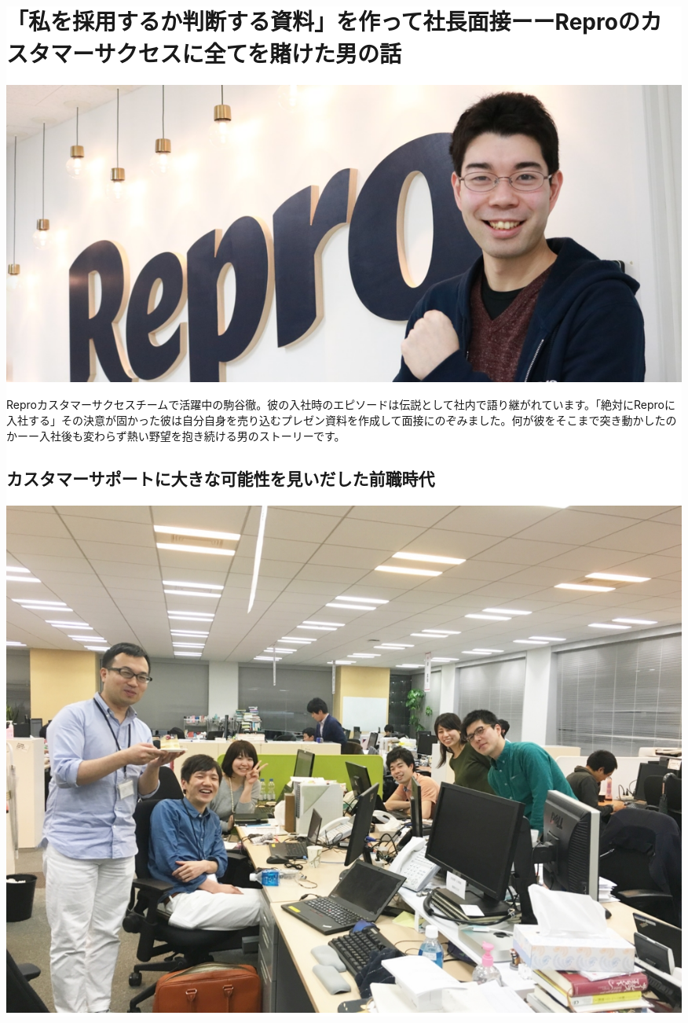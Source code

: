 # 「私を採用するか判断する資料」を作って社長面接ーーReproのカスタマーサクセスに全てを賭けた男の話

![alt](https://github.com/komoshun/Employer-Branding/blob/master/20190416/%E3%82%B9%E3%82%AF%E3%83%AA%E3%83%BC%E3%83%B3%E3%82%B7%E3%83%A7%E3%83%83%E3%83%88%202019-05-11%2022.06.56.png)

Reproカスタマーサクセスチームで活躍中の駒谷徹。彼の入社時のエピソードは伝説として社内で語り継がれています。「絶対にReproに入社する」その決意が固かった彼は自分自身を売り込むプレゼン資料を作成して面接にのぞみました。何が彼をそこまで突き動かしたのかーー入社後も変わらず熱い野望を抱き続ける男のストーリーです。

## カスタマーサポートに大きな可能性を見いだした前職時代

![alt](https://github.com/komoshun/Employer-Branding/blob/master/20190416/20190416-1.png)
